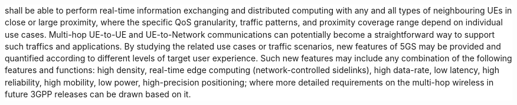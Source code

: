 shall be able to perform real-time information exchanging and distributed
computing with any and all types of neighbouring UEs in close or large
proximity, where the specific QoS granularity, traffic patterns, and proximity
coverage range depend on individual use cases.
Multi-hop UE-to-UE and UE-to-Network communications can potentially become a
straightforward way to support such traffics and applications. By studying the
related use cases or traffic scenarios, new features of 5GS may be provided
and quantified according to different levels of target user experience. Such
new features may include any combination of the following features and
functions: high density, real-time edge computing (network-controlled
sidelinks), high data-rate, low latency, high reliability, high mobility, low
power, high-precision positioning; where more detailed requirements on the
multi-hop wireless in future 3GPP releases can be drawn based on it.
###### ###
#